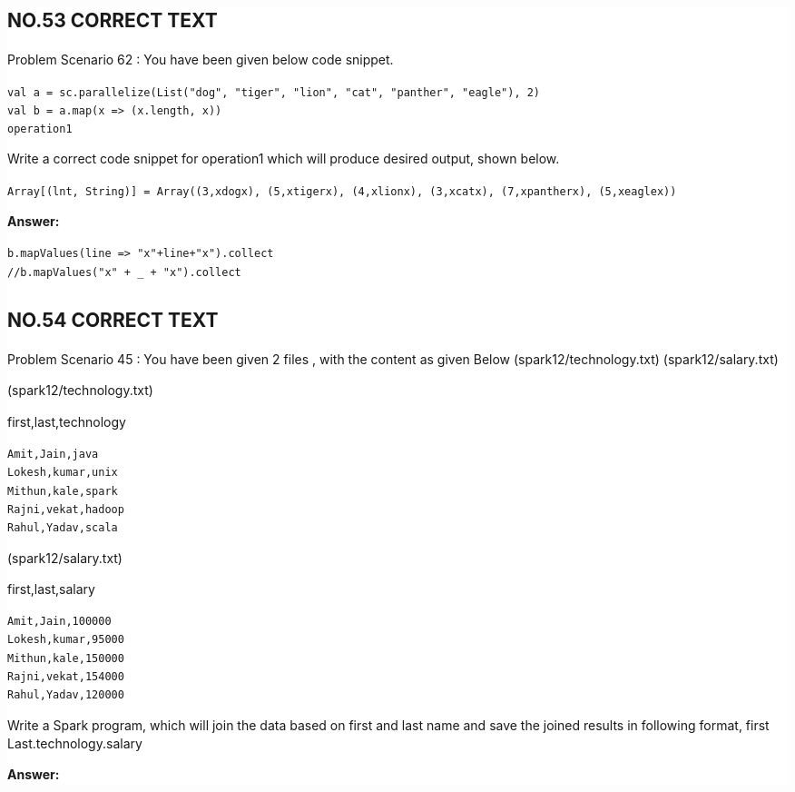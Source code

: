 ## NO.53 CORRECT TEXT

Problem Scenario 62 : You have been given below code snippet.

```
val a = sc.parallelize(List("dog", "tiger", "lion", "cat", "panther", "eagle"), 2)
val b = a.map(x => (x.length, x)) 
operation1
```

Write a correct code snippet for operation1 which will produce desired output, shown below. 

```
Array[(lnt, String)] = Array((3,xdogx), (5,xtigerx), (4,xlionx), (3,xcatx), (7,xpantherx), (5,xeaglex))
```

**Answer:**

```
b.mapValues(line => "x"+line+"x").collect
//b.mapValues("x" + _ + "x").collect
```

## NO.54 CORRECT TEXT

Problem Scenario 45 : You have been given 2 files , with the content as given Below (spark12/technology.txt)
(spark12/salary.txt) 

(spark12/technology.txt) 

first,last,technology

```
Amit,Jain,java
Lokesh,kumar,unix
Mithun,kale,spark
Rajni,vekat,hadoop
Rahul,Yadav,scala
```

 (spark12/salary.txt) 

first,last,salary

```
Amit,Jain,100000
Lokesh,kumar,95000
Mithun,kale,150000
Rajni,vekat,154000
Rahul,Yadav,120000
```

Write a Spark program, which will join the data based on first and last name and save the joined results in following format, first Last.technology.salary

**Answer:**
